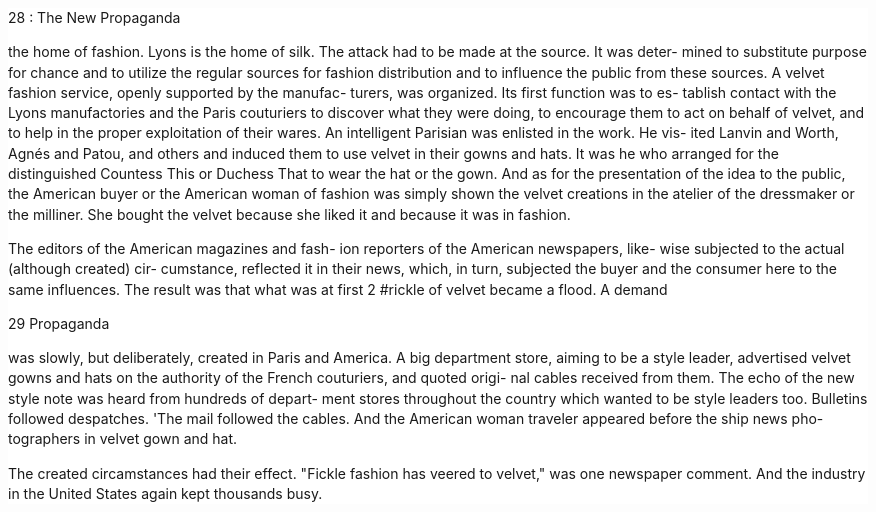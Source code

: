 28 :
The New Propaganda

the home of fashion. Lyons is the home of silk. The
attack had to be made at the source. It was deter-
mined to substitute purpose for chance and to utilize
the regular sources for fashion distribution and to
influence the public from these sources. A velvet
fashion service, openly supported by the manufac-
turers, was organized. Its first function was to es-
tablish contact with the Lyons manufactories and
the Paris couturiers to discover what they were doing,
to encourage them to act on behalf of velvet, and to
help in the proper exploitation of their wares. An
intelligent Parisian was enlisted in the work. He vis-
ited Lanvin and Worth, Agnés and Patou, and others
and induced them to use velvet in their gowns and
hats. It was he who arranged for the distinguished
Countess This or Duchess That to wear the hat or the
gown. And as for the presentation of the idea to the
public, the American buyer or the American woman
of fashion was simply shown the velvet creations in
the atelier of the dressmaker or the milliner. She
bought the velvet because she liked it and because
it was in fashion.

The editors of the American magazines and fash-
ion reporters of the American newspapers, like-
wise subjected to the actual (although created) cir-
cumstance, reflected it in their news, which, in turn,
subjected the buyer and the consumer here to the
same influences. The result was that what was at
first 2 #rickle of velvet became a flood. A demand

29
Propaganda

was slowly, but deliberately, created in Paris and
America. A big department store, aiming to be a
style leader, advertised velvet gowns and hats on the
authority of the French couturiers, and quoted origi-
nal cables received from them. The echo of the
new style note was heard from hundreds of depart-
ment stores throughout the country which wanted to
be style leaders too. Bulletins followed despatches.
'The mail followed the cables. And the American
woman traveler appeared before the ship news pho-
tographers in velvet gown and hat.

The created circamstances had their effect. "Fickle
fashion has veered to velvet," was one newspaper
comment. And the industry in the United States
again kept thousands busy.
